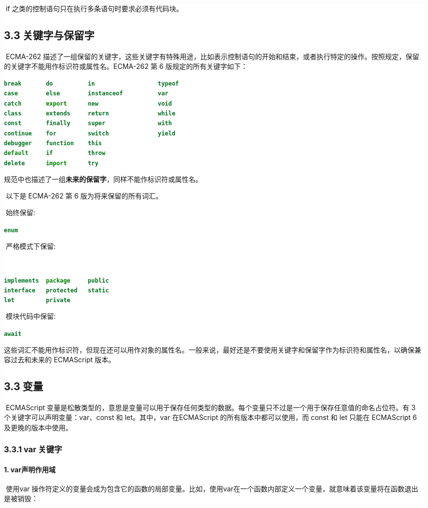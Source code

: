 ​		if 之类的控制语句只在执行多条语句时要求必须有代码块。

## 3.3 关键字与保留字

​		ECMA-262 描述了一组保留的关键字，这些关键字有特殊用途，比如表示控制语句的开始和结束，或者执行特定的操作。按照规定，保留的关键字不能用作标识符或属性名。ECMA-262 第 6 版规定的所有关键字如下：

```js
break		do		 	in		 			typeof 
case		else	 	instanceof		 	var 
catch		export  	new					void 
class 		extends		return				while 
const		finally		super				with 
continue	for			switch				yield 
debugger	function	this 
default		if			throw 
delete		import		try
```

​		规范中也描述了一组**未来的保留字**，同样不能作标识符或属性名。

​		以下是 ECMA-262 第 6 版为将来保留的所有词汇。

​		始终保留: 

```js
enum 
```

​		严格模式下保留: 

​			

```js
implements	package		public 
interface	protected	static 
let			private 
```

​		模块代码中保留: 

```js
await 
```

​		这些词汇不能用作标识符，但现在还可以用作对象的属性名。一般来说，最好还是不要使用关键字和保留字作为标识符和属性名，以确保兼容过去和未来的 ECMAScript 版本。

## 3.3 变量

​		ECMAScript 变量是松散类型的，意思是变量可以用于保存任何类型的数据。每个变量只不过是一个用于保存任意值的命名占位符。有 3 个关键字可以声明变量：var、const 和 let。其中，var 在ECMAScript 的所有版本中都可以使用，而 const 和 let 只能在 ECMAScript 6 及更晚的版本中使用。

### 3.3.1 var 关键字

#### 		1. var声明作用域

​		使用var 操作符定义的变量会成为包含它的函数的局部变量。比如，使用var在一个函数内部定义一个变量，就意味着该变量将在函数退出是被销毁：
